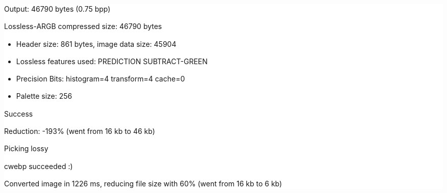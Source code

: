 Output:    46790 bytes (0.75 bpp)

Lossless-ARGB compressed size: 46790 bytes

  * Header size: 861 bytes, image data size: 45904

  * Lossless features used: PREDICTION SUBTRACT-GREEN

  * Precision Bits: histogram=4 transform=4 cache=0

  * Palette size:   256


Success

Reduction: -193% (went from 16 kb to 46 kb)


Picking lossy

cwebp succeeded :)


Converted image in 1226 ms, reducing file size with 60% (went from 16 kb to 6 kb)

